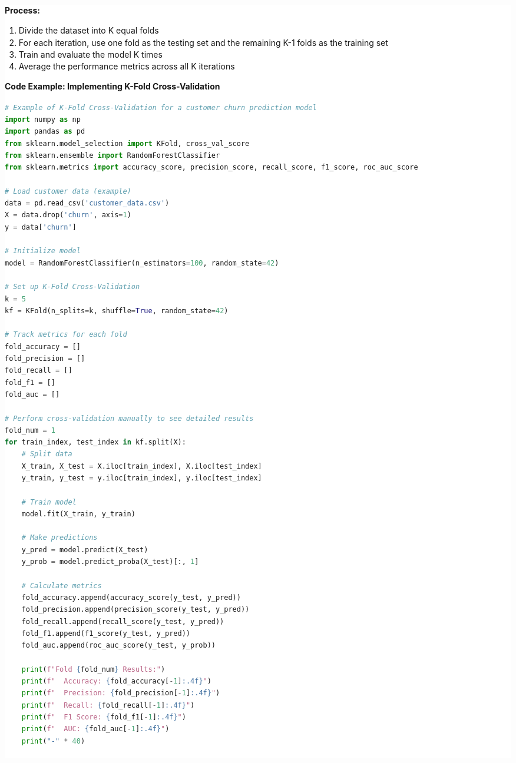 **Process:**
1. Divide the dataset into K equal folds
2. For each iteration, use one fold as the testing set and the remaining K-1 folds as the training set
3. Train and evaluate the model K times
4. Average the performance metrics across all K iterations

**Code Example: Implementing K-Fold Cross-Validation**
```python
# Example of K-Fold Cross-Validation for a customer churn prediction model
import numpy as np
import pandas as pd
from sklearn.model_selection import KFold, cross_val_score
from sklearn.ensemble import RandomForestClassifier
from sklearn.metrics import accuracy_score, precision_score, recall_score, f1_score, roc_auc_score

# Load customer data (example)
data = pd.read_csv('customer_data.csv')
X = data.drop('churn', axis=1)
y = data['churn']

# Initialize model
model = RandomForestClassifier(n_estimators=100, random_state=42)

# Set up K-Fold Cross-Validation
k = 5
kf = KFold(n_splits=k, shuffle=True, random_state=42)

# Track metrics for each fold
fold_accuracy = []
fold_precision = []
fold_recall = []
fold_f1 = []
fold_auc = []

# Perform cross-validation manually to see detailed results
fold_num = 1
for train_index, test_index in kf.split(X):
    # Split data
    X_train, X_test = X.iloc[train_index], X.iloc[test_index]
    y_train, y_test = y.iloc[train_index], y.iloc[test_index]
    
    # Train model
    model.fit(X_train, y_train)
    
    # Make predictions
    y_pred = model.predict(X_test)
    y_prob = model.predict_proba(X_test)[:, 1]
    
    # Calculate metrics
    fold_accuracy.append(accuracy_score(y_test, y_pred))
    fold_precision.append(precision_score(y_test, y_pred))
    fold_recall.append(recall_score(y_test, y_pred))
    fold_f1.append(f1_score(y_test, y_pred))
    fold_auc.append(roc_auc_score(y_test, y_prob))
    
    print(f"Fold {fold_num} Results:")
    print(f"  Accuracy: {fold_accuracy[-1]:.4f}")
    print(f"  Precision: {fold_precision[-1]:.4f}")
    print(f"  Recall: {fold_recall[-1]:.4f}")
    print(f"  F1 Score: {fold_f1[-1]:.4f}")
    print(f"  AUC: {fold_auc[-1]:.4f}")
    print("-" * 40)
    
```